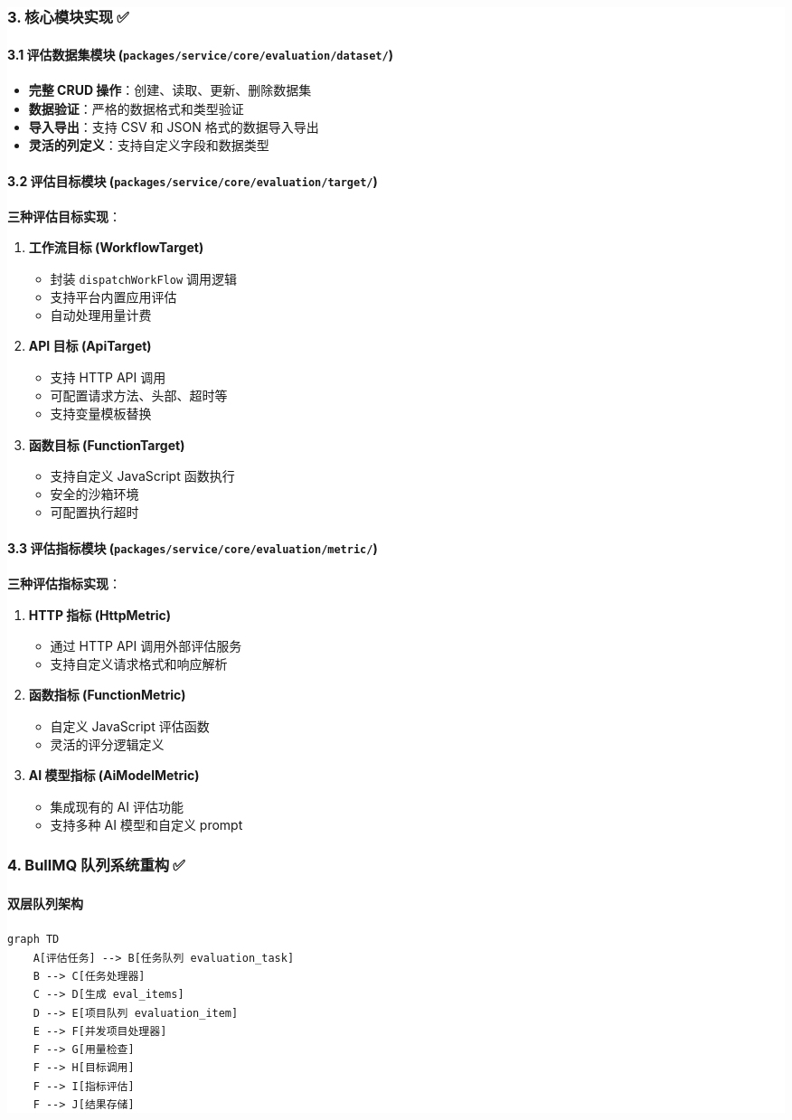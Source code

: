 ### 3. 核心模块实现 ✅

#### 3.1 评估数据集模块 (`packages/service/core/evaluation/dataset/`)
- **完整 CRUD 操作**：创建、读取、更新、删除数据集
- **数据验证**：严格的数据格式和类型验证
- **导入导出**：支持 CSV 和 JSON 格式的数据导入导出
- **灵活的列定义**：支持自定义字段和数据类型

#### 3.2 评估目标模块 (`packages/service/core/evaluation/target/`)
**三种评估目标实现**：

1. **工作流目标 (WorkflowTarget)**
   - 封装 `dispatchWorkFlow` 调用逻辑
   - 支持平台内置应用评估
   - 自动处理用量计费

2. **API 目标 (ApiTarget)**
   - 支持 HTTP API 调用
   - 可配置请求方法、头部、超时等
   - 支持变量模板替换

3. **函数目标 (FunctionTarget)**
   - 支持自定义 JavaScript 函数执行
   - 安全的沙箱环境
   - 可配置执行超时

#### 3.3 评估指标模块 (`packages/service/core/evaluation/metric/`)
**三种评估指标实现**：

1. **HTTP 指标 (HttpMetric)**
   - 通过 HTTP API 调用外部评估服务
   - 支持自定义请求格式和响应解析

2. **函数指标 (FunctionMetric)**
   - 自定义 JavaScript 评估函数
   - 灵活的评分逻辑定义

3. **AI 模型指标 (AiModelMetric)**
   - 集成现有的 AI 评估功能
   - 支持多种 AI 模型和自定义 prompt

### 4. BullMQ 队列系统重构 ✅

#### 双层队列架构
```mermaid
graph TD
    A[评估任务] --> B[任务队列 evaluation_task]
    B --> C[任务处理器]
    C --> D[生成 eval_items]
    D --> E[项目队列 evaluation_item]
    E --> F[并发项目处理器]
    F --> G[用量检查]
    F --> H[目标调用]
    F --> I[指标评估]
    F --> J[结果存储]
```
